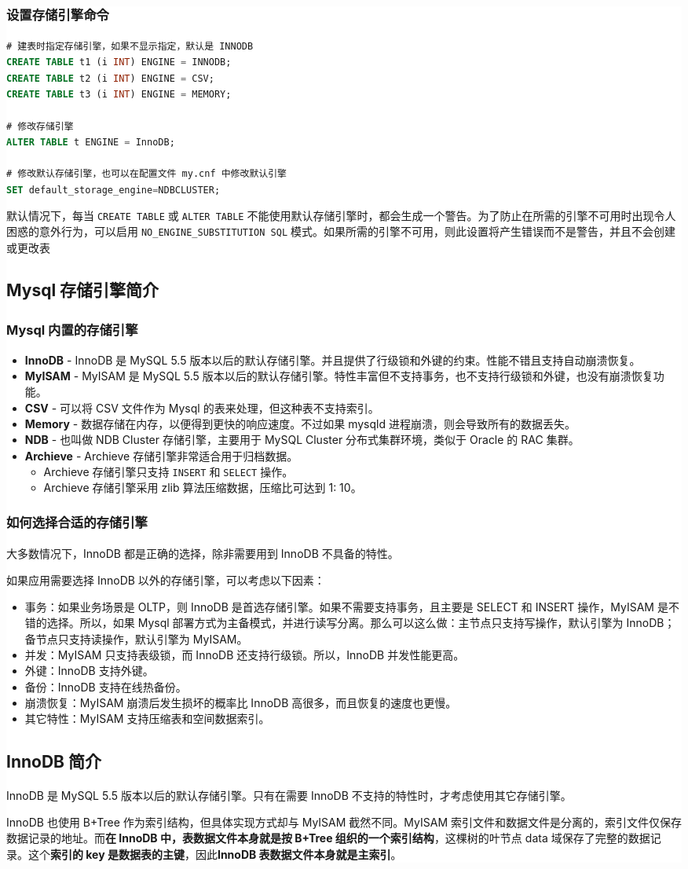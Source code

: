 ### 设置存储引擎命令

```sql
# 建表时指定存储引擎，如果不显示指定，默认是 INNODB
CREATE TABLE t1 (i INT) ENGINE = INNODB;
CREATE TABLE t2 (i INT) ENGINE = CSV;
CREATE TABLE t3 (i INT) ENGINE = MEMORY;

# 修改存储引擎
ALTER TABLE t ENGINE = InnoDB;

# 修改默认存储引擎，也可以在配置文件 my.cnf 中修改默认引擎
SET default_storage_engine=NDBCLUSTER;
```

默认情况下，每当 `CREATE TABLE` 或 `ALTER TABLE` 不能使用默认存储引擎时，都会生成一个警告。为了防止在所需的引擎不可用时出现令人困惑的意外行为，可以启用 `NO_ENGINE_SUBSTITUTION SQL` 模式。如果所需的引擎不可用，则此设置将产生错误而不是警告，并且不会创建或更改表

## Mysql 存储引擎简介

### Mysql 内置的存储引擎

- **InnoDB** - InnoDB 是 MySQL 5.5 版本以后的默认存储引擎。并且提供了行级锁和外键的约束。性能不错且支持自动崩溃恢复。
- **MyISAM** - MyISAM 是 MySQL 5.5 版本以后的默认存储引擎。特性丰富但不支持事务，也不支持行级锁和外键，也没有崩溃恢复功能。
- **CSV** - 可以将 CSV 文件作为 Mysql 的表来处理，但这种表不支持索引。
- **Memory** - 数据存储在内存，以便得到更快的响应速度。不过如果 mysqld 进程崩溃，则会导致所有的数据丢失。
- **NDB** - 也叫做 NDB Cluster 存储引擎，主要用于 MySQL Cluster 分布式集群环境，类似于 Oracle 的 RAC 集群。
- **Archieve** - Archieve 存储引擎非常适合用于归档数据。
  - Archieve 存储引擎只支持 `INSERT` 和 `SELECT` 操作。
  - Archieve 存储引擎采用 zlib 算法压缩数据，压缩比可达到 1: 10。

### 如何选择合适的存储引擎

大多数情况下，InnoDB 都是正确的选择，除非需要用到 InnoDB 不具备的特性。

如果应用需要选择 InnoDB 以外的存储引擎，可以考虑以下因素：

- 事务：如果业务场景是 OLTP，则 InnoDB 是首选存储引擎。如果不需要支持事务，且主要是 SELECT 和 INSERT 操作，MyISAM 是不错的选择。所以，如果 Mysql 部署方式为主备模式，并进行读写分离。那么可以这么做：主节点只支持写操作，默认引擎为 InnoDB；备节点只支持读操作，默认引擎为 MyISAM。
- 并发：MyISAM 只支持表级锁，而 InnoDB 还支持行级锁。所以，InnoDB 并发性能更高。
- 外键：InnoDB 支持外键。
- 备份：InnoDB 支持在线热备份。
- 崩溃恢复：MyISAM 崩溃后发生损坏的概率比 InnoDB 高很多，而且恢复的速度也更慢。
- 其它特性：MyISAM 支持压缩表和空间数据索引。

## InnoDB 简介

InnoDB 是 MySQL 5.5 版本以后的默认存储引擎。只有在需要 InnoDB 不支持的特性时，才考虑使用其它存储引擎。

InnoDB 也使用 B+Tree 作为索引结构，但具体实现方式却与 MyISAM 截然不同。MyISAM 索引文件和数据文件是分离的，索引文件仅保存数据记录的地址。而**在 InnoDB 中，表数据文件本身就是按 B+Tree 组织的一个索引结构**，这棵树的叶节点 data 域保存了完整的数据记录。这个**索引的 key 是数据表的主键**，因此**InnoDB 表数据文件本身就是主索引**。
